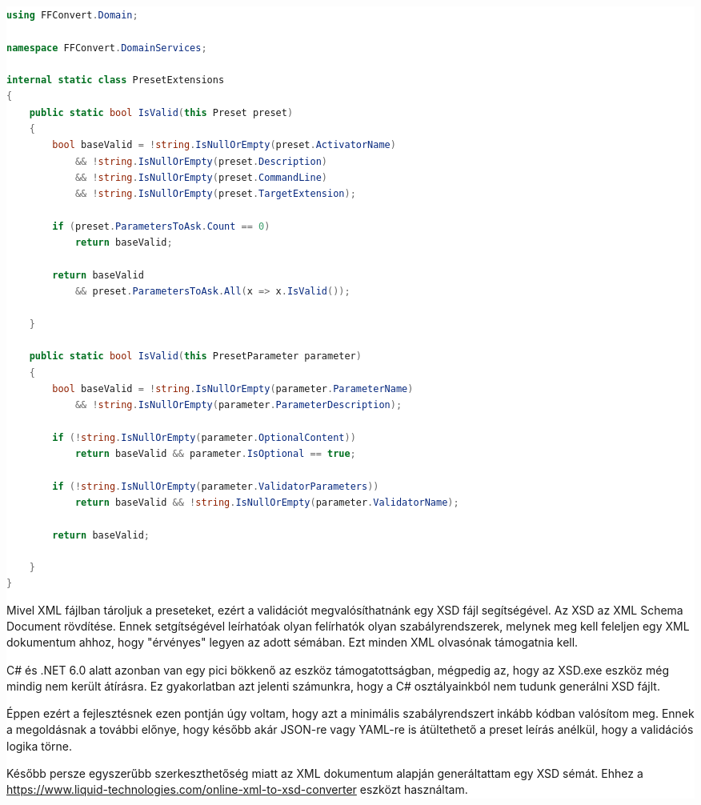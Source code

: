 ```csharp
using FFConvert.Domain;

namespace FFConvert.DomainServices;

internal static class PresetExtensions
{
    public static bool IsValid(this Preset preset)
    {
        bool baseValid = !string.IsNullOrEmpty(preset.ActivatorName)
            && !string.IsNullOrEmpty(preset.Description)
            && !string.IsNullOrEmpty(preset.CommandLine)
            && !string.IsNullOrEmpty(preset.TargetExtension);

        if (preset.ParametersToAsk.Count == 0)
            return baseValid;

        return baseValid
            && preset.ParametersToAsk.All(x => x.IsValid());

    }

    public static bool IsValid(this PresetParameter parameter)
    {
        bool baseValid = !string.IsNullOrEmpty(parameter.ParameterName)
            && !string.IsNullOrEmpty(parameter.ParameterDescription);

        if (!string.IsNullOrEmpty(parameter.OptionalContent))
            return baseValid && parameter.IsOptional == true;

        if (!string.IsNullOrEmpty(parameter.ValidatorParameters))
            return baseValid && !string.IsNullOrEmpty(parameter.ValidatorName);

        return baseValid;

    }
}
```

Mivel XML fájlban tároljuk a preseteket, ezért a validációt megvalósíthatnánk egy XSD fájl segítségével. Az XSD az XML Schema Document rövdítése. Ennek setgítségével leírhatóak olyan felírhatók olyan szabályrendszerek, melynek meg kell feleljen egy XML dokumentum ahhoz, hogy "érvényes" legyen az adott sémában. Ezt minden XML olvasónak támogatnia kell.

C# és .NET 6.0 alatt azonban van egy pici bökkenő az eszköz támogatottságban, mégpedig az, hogy az XSD.exe eszköz még mindig nem került átírásra. Ez gyakorlatban azt jelenti számunkra, hogy a C# osztályainkból nem tudunk generálni XSD fájlt.

Éppen ezért a fejlesztésnek ezen pontján úgy voltam, hogy azt a minimális szabályrendszert inkább kódban valósítom meg. Ennek a megoldásnak a további előnye, hogy később akár JSON-re vagy YAML-re is átültethető a preset leírás anélkül, hogy a validációs logika törne. 

Később persze egyszerűbb szerkeszthetőség miatt az XML dokumentum alapján generáltattam egy XSD sémát. Ehhez a https://www.liquid-technologies.com/online-xml-to-xsd-converter eszközt használtam.
